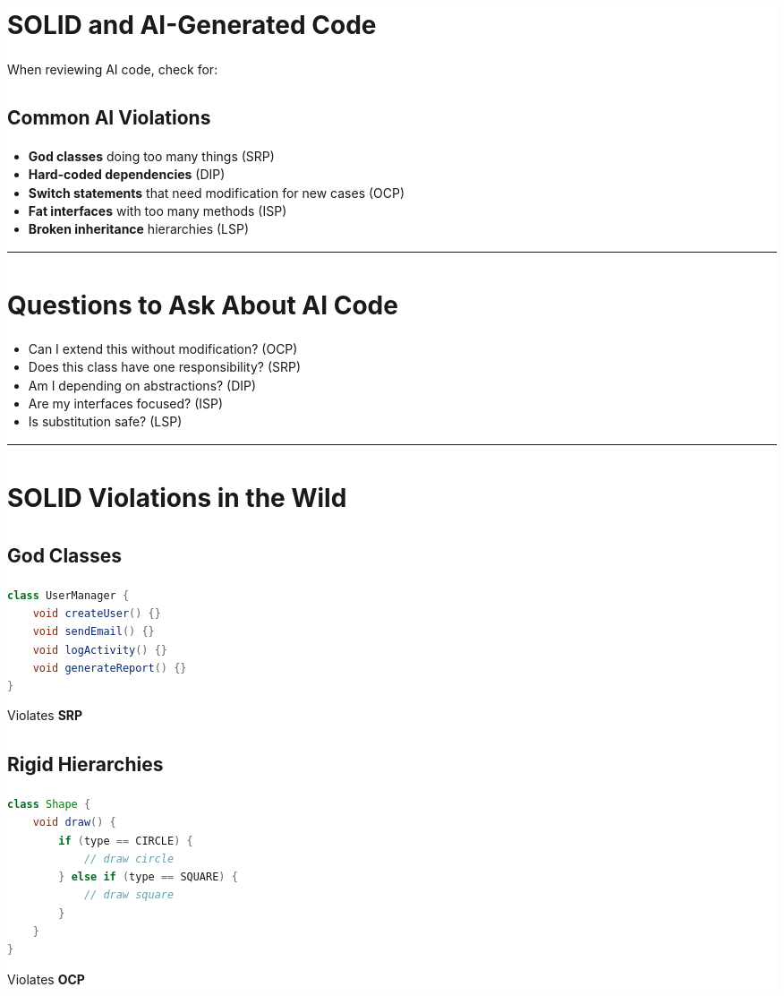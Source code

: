 
# SOLID and AI-Generated Code

When reviewing AI code, check for:

## Common AI Violations
- **God classes** doing too many things (SRP)
- **Hard-coded dependencies** (DIP)
- **Switch statements** that need modification for new cases (OCP)
- **Fat interfaces** with too many methods (ISP)
- **Broken inheritance** hierarchies (LSP)

---

# Questions to Ask About AI Code

- Can I extend this without modification? (OCP)
- Does this class have one responsibility? (SRP)
- Am I depending on abstractions? (DIP)
- Are my interfaces focused? (ISP)
- Is substitution safe? (LSP)

---

# SOLID Violations in the Wild

<div class="grid grid-cols-2 gap-6">
<div>

## God Classes
```java
class UserManager {
    void createUser() {}
    void sendEmail() {}
    void logActivity() {}
    void generateReport() {}
}
```
Violates **SRP**

## Rigid Hierarchies
```java
class Shape {
    void draw() {
        if (type == CIRCLE) {
            // draw circle
        } else if (type == SQUARE) {
            // draw square
        }
    }
}
```
Violates **OCP**
